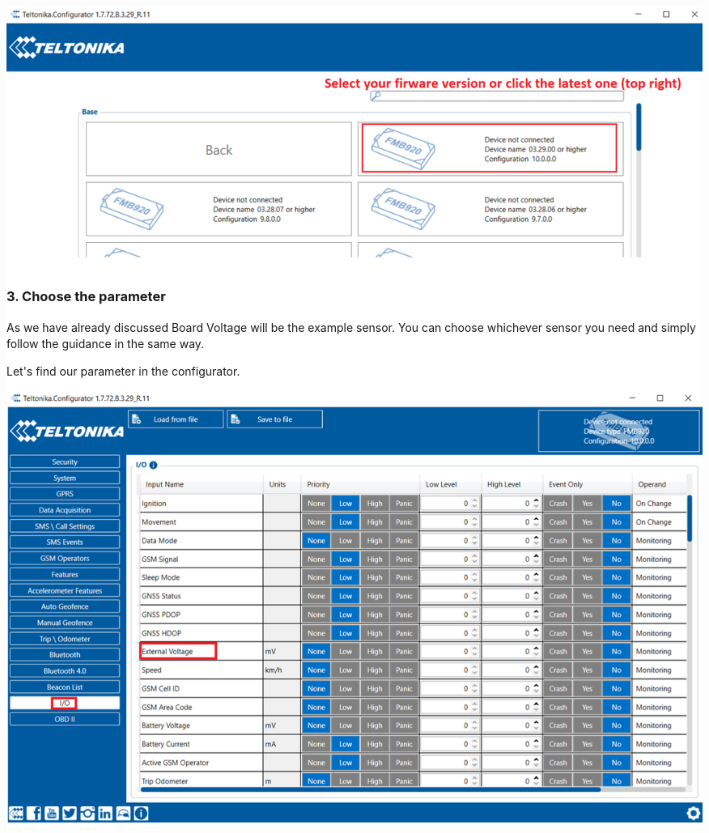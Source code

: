 ![image-20240819-070500.png](../../expert-center/faq-and-troubleshooting/sensors/attachments/image-20240819-070500.png)

### 3. Choose the parameter

As we have already discussed Board Voltage will be the example sensor. You can choose whichever sensor you need and simply follow the guidance in the same way.

Let's find our parameter in the configurator.

![image-20240819-071454.png](../../expert-center/faq-and-troubleshooting/sensors/attachments/image-20240819-071454.png)
